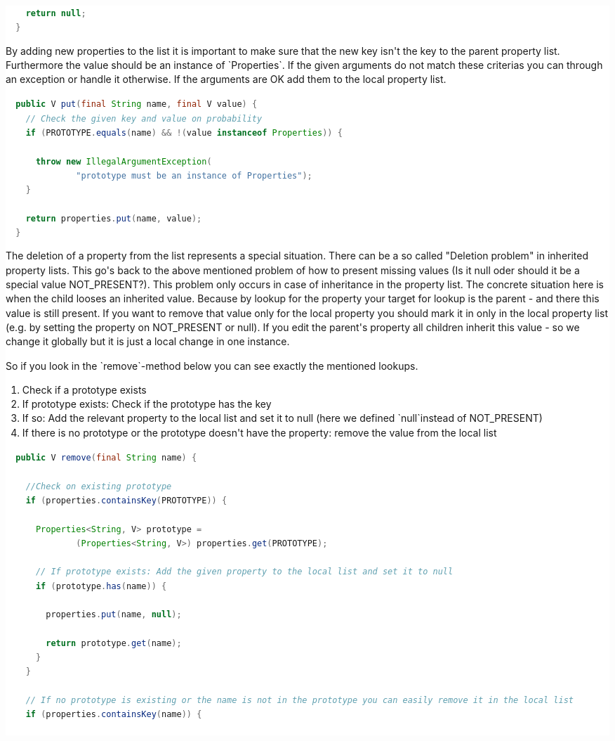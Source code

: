 ```java
    return null;
  }
```

<p>By adding new properties to the list it is important to make sure that the new key isn't the key to the parent property list. Furthermore the value should be an instance of `Properties`. If the given arguments do not match these criterias you can through an exception or handle it otherwise. If the arguments are OK add them to the local property list.</p>

```java
  public V put(final String name, final V value) {
    // Check the given key and value on probability 
    if (PROTOTYPE.equals(name) && !(value instanceof Properties)) {
 
      throw new IllegalArgumentException(
              "prototype must be an instance of Properties");
    }
 
    return properties.put(name, value);
  }
``` 

<p>The deletion of a property from the list represents a special situation. There can be a so called "Deletion problem" in inherited property lists. This go's back to the above mentioned problem of how to present missing values (Is it null oder should it be a special value NOT_PRESENT?). This problem only occurs in case of inheritance in the property list. The concrete situation here is when the child looses an inherited value. Because by lookup for the property your target for lookup is the parent - and there this value is still present. If you want to remove that value only for the local property you should mark it in only in the local property list (e.g. by setting the property on NOT_PRESENT or null). If you edit the parent's property all children inherit this value - so we change it globally but it is just a local change in one instance.</p>


<p>So if you look in the `remove`-method below you can see exactly the mentioned lookups.
    <ol>
        <li>Check if a prototype exists</li>
        <li>If prototype exists: Check if the prototype has the key</li>
        <li>If so: Add the relevant property to the local list and set it to null (here we defined `null`instead of NOT_PRESENT)</li>
        <li>If there is no prototype or the prototype doesn't have the property: remove the value from the local list</li>
    </ol>
</p>

```java
  public V remove(final String name) {
    
    //Check on existing prototype
    if (properties.containsKey(PROTOTYPE)) {
 
      Properties<String, V> prototype =
              (Properties<String, V>) properties.get(PROTOTYPE);
      
      // If prototype exists: Add the given property to the local list and set it to null
      if (prototype.has(name)) {
 
        properties.put(name, null);
 
        return prototype.get(name);
      }
    }
    
    // If no prototype is existing or the name is not in the prototype you can easily remove it in the local list
    if (properties.containsKey(name)) {
 
```